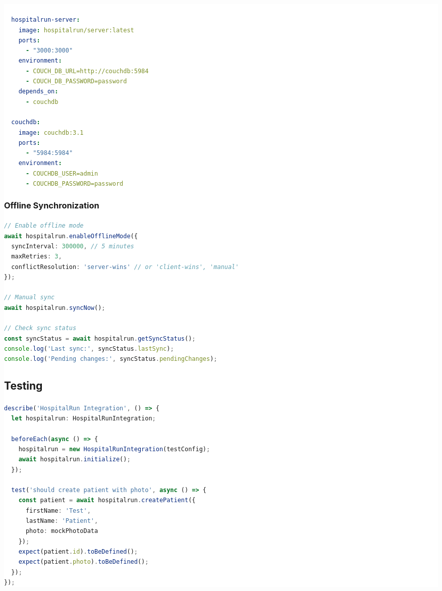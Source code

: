 ```yaml

  hospitalrun-server:
    image: hospitalrun/server:latest
    ports:
      - "3000:3000"
    environment:
      - COUCH_DB_URL=http://couchdb:5984
      - COUCH_DB_PASSWORD=password
    depends_on:
      - couchdb

  couchdb:
    image: couchdb:3.1
    ports:
      - "5984:5984"
    environment:
      - COUCHDB_USER=admin
      - COUCHDB_PASSWORD=password
```

### Offline Synchronization

```typescript
// Enable offline mode
await hospitalrun.enableOfflineMode({
  syncInterval: 300000, // 5 minutes
  maxRetries: 3,
  conflictResolution: 'server-wins' // or 'client-wins', 'manual'
});

// Manual sync
await hospitalrun.syncNow();

// Check sync status
const syncStatus = await hospitalrun.getSyncStatus();
console.log('Last sync:', syncStatus.lastSync);
console.log('Pending changes:', syncStatus.pendingChanges);
```

## Testing

```typescript
describe('HospitalRun Integration', () => {
  let hospitalrun: HospitalRunIntegration;

  beforeEach(async () => {
    hospitalrun = new HospitalRunIntegration(testConfig);
    await hospitalrun.initialize();
  });

  test('should create patient with photo', async () => {
    const patient = await hospitalrun.createPatient({
      firstName: 'Test',
      lastName: 'Patient',
      photo: mockPhotoData
    });
    expect(patient.id).toBeDefined();
    expect(patient.photo).toBeDefined();
  });
});
```
